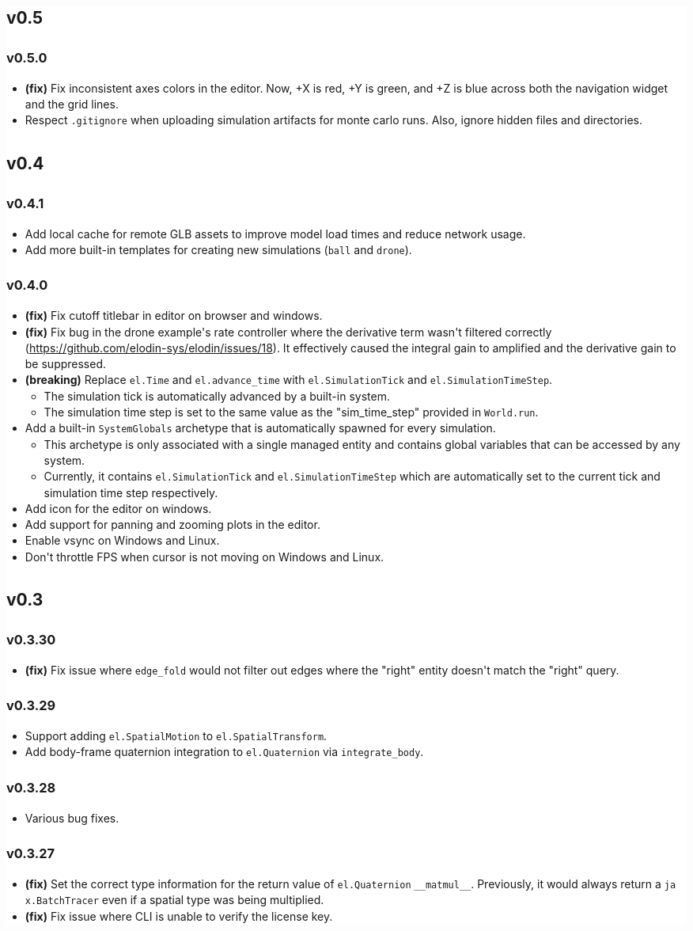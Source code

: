 ## v0.5

### v0.5.0
- **(fix)** Fix inconsistent axes colors in the editor. Now, +X is red, +Y is green, and +Z is blue across both the navigation widget and the grid lines.
- Respect `.gitignore` when uploading simulation artifacts for monte carlo runs. Also, ignore hidden files and directories.

## v0.4

### v0.4.1
- Add local cache for remote GLB assets to improve model load times and reduce network usage.
- Add more built-in templates for creating new simulations (`ball` and `drone`).

### v0.4.0
- **(fix)** Fix cutoff titlebar in editor on browser and windows.
- **(fix)** Fix bug in the drone example's rate controller where the derivative term wasn't filtered correctly (https://github.com/elodin-sys/elodin/issues/18). It effectively caused the integral gain to amplified and the derivative gain to be suppressed.
- **(breaking)** Replace `el.Time` and `el.advance_time` with `el.SimulationTick` and `el.SimulationTimeStep`.
  - The simulation tick is automatically advanced by a built-in system.
  - The simulation time step is set to the same value as the "sim_time_step" provided in `World.run`.
- Add a built-in `SystemGlobals` archetype that is automatically spawned for every simulation.
  - This archetype is only associated with a single managed entity and contains global variables that can be accessed by any system.
  - Currently, it contains `el.SimulationTick` and `el.SimulationTimeStep` which are automatically set to the current tick and simulation time step respectively.
- Add icon for the editor on windows.
- Add support for panning and zooming plots in the editor.
- Enable vsync on Windows and Linux.
- Don't throttle FPS when cursor is not moving on Windows and Linux.

## v0.3

### v0.3.30
- **(fix)** Fix issue where `edge_fold` would not filter out edges where the "right" entity doesn't match the "right" query.

### v0.3.29
- Support adding `el.SpatialMotion` to `el.SpatialTransform`.
- Add body-frame quaternion integration to `el.Quaternion` via `integrate_body`.

### v0.3.28
- Various bug fixes.

### v0.3.27
- **(fix)** Set the correct type information for the return value of `el.Quaternion` `__matmul__`. Previously, it would always return a `jax.BatchTracer` even if a spatial type was being multiplied.
- **(fix)** Fix issue where CLI is unable to verify the license key.

